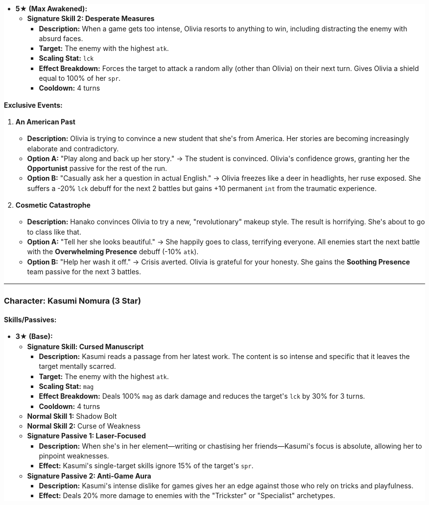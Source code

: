 *   **5★ (Max Awakened):**
    *   **Signature Skill 2: Desperate Measures**
        *   **Description:** When a game gets too intense, Olivia resorts to anything to win, including distracting the enemy with absurd faces.
        *   **Target:** The enemy with the highest `atk`.
        *   **Scaling Stat:** `lck`
        *   **Effect Breakdown:** Forces the target to attack a random ally (other than Olivia) on their next turn. Gives Olivia a shield equal to 100% of her `spr`.
        *   **Cooldown:** 4 turns

**Exclusive Events:**

1.  **An American Past**
    *   **Description:** Olivia is trying to convince a new student that she's from America. Her stories are becoming increasingly elaborate and contradictory.
    *   **Option A:** "Play along and back up her story." -> The student is convinced. Olivia's confidence grows, granting her the **Opportunist** passive for the rest of the run.
    *   **Option B:** "Casually ask her a question in actual English." -> Olivia freezes like a deer in headlights, her ruse exposed. She suffers a -20% `lck` debuff for the next 2 battles but gains +10 permanent `int` from the traumatic experience.

2.  **Cosmetic Catastrophe**
    *   **Description:** Hanako convinces Olivia to try a new, "revolutionary" makeup style. The result is horrifying. She's about to go to class like that.
    *   **Option A:** "Tell her she looks beautiful." -> She happily goes to class, terrifying everyone. All enemies start the next battle with the **Overwhelming Presence** debuff (-10% `atk`).
    *   **Option B:** "Help her wash it off." -> Crisis averted. Olivia is grateful for your honesty. She gains the **Soothing Presence** team passive for the next 3 battles.

---
### **Character: Kasumi Nomura (3 Star)**

**Skills/Passives:**

*   **3★ (Base):**
    *   **Signature Skill: Cursed Manuscript**
        *   **Description:** Kasumi reads a passage from her latest work. The content is so intense and specific that it leaves the target mentally scarred.
        *   **Target:** The enemy with the highest `atk`.
        *   **Scaling Stat:** `mag`
        *   **Effect Breakdown:** Deals 100% `mag` as dark damage and reduces the target's `lck` by 30% for 3 turns.
        *   **Cooldown:** 4 turns
    *   **Normal Skill 1:** Shadow Bolt
    *   **Normal Skill 2:** Curse of Weakness
    *   **Signature Passive 1: Laser-Focused**
        *   **Description:** When she's in her element—writing or chastising her friends—Kasumi's focus is absolute, allowing her to pinpoint weaknesses.
        *   **Effect:** Kasumi's single-target skills ignore 15% of the target's `spr`.
    *   **Signature Passive 2: Anti-Game Aura**
        *   **Description:** Kasumi's intense dislike for games gives her an edge against those who rely on tricks and playfulness.
        *   **Effect:** Deals 20% more damage to enemies with the "Trickster" or "Specialist" archetypes.
